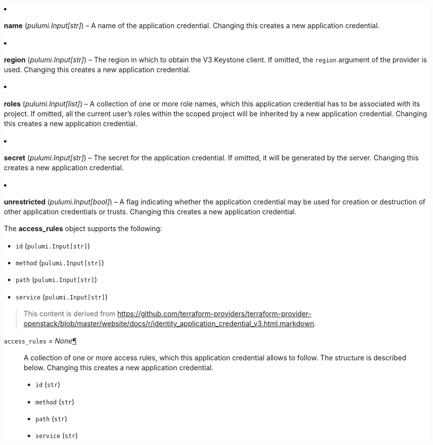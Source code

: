 <li><p><strong>name</strong> (<em>pulumi.Input</em><em>[</em><em>str</em><em>]</em>) – A name of the application credential. Changing this
creates a new application credential.</p></li>
<li><p><strong>region</strong> (<em>pulumi.Input</em><em>[</em><em>str</em><em>]</em>) – The region in which to obtain the V3 Keystone client.
If omitted, the <code class="docutils literal notranslate"><span class="pre">region</span></code> argument of the provider is used. Changing this
creates a new application credential.</p></li>
<li><p><strong>roles</strong> (<em>pulumi.Input</em><em>[</em><em>list</em><em>]</em>) – A collection of one or more role names, which this
application credential has to be associated with its project. If omitted,
all the current user’s roles within the scoped project will be inherited by
a new application credential. Changing this creates a new application
credential.</p></li>
<li><p><strong>secret</strong> (<em>pulumi.Input</em><em>[</em><em>str</em><em>]</em>) – The secret for the application credential. If omitted,
it will be generated by the server. Changing this creates a new application
credential.</p></li>
<li><p><strong>unrestricted</strong> (<em>pulumi.Input</em><em>[</em><em>bool</em><em>]</em>) – A flag indicating whether the application
credential may be used for creation or destruction of other application
credentials or trusts. Changing this creates a new application credential.</p></li>
</ul>
</dd>
</dl>
<p>The <strong>access_rules</strong> object supports the following:</p>
<ul class="simple">
<li><p><code class="docutils literal notranslate"><span class="pre">id</span></code> (<code class="docutils literal notranslate"><span class="pre">pulumi.Input[str]</span></code>)</p></li>
<li><p><code class="docutils literal notranslate"><span class="pre">method</span></code> (<code class="docutils literal notranslate"><span class="pre">pulumi.Input[str]</span></code>)</p></li>
<li><p><code class="docutils literal notranslate"><span class="pre">path</span></code> (<code class="docutils literal notranslate"><span class="pre">pulumi.Input[str]</span></code>)</p></li>
<li><p><code class="docutils literal notranslate"><span class="pre">service</span></code> (<code class="docutils literal notranslate"><span class="pre">pulumi.Input[str]</span></code>)</p></li>
</ul>
<blockquote>
<div><p>This content is derived from <a class="reference external" href="https://github.com/terraform-providers/terraform-provider-openstack/blob/master/website/docs/r/identity_application_credential_v3.html.markdown">https://github.com/terraform-providers/terraform-provider-openstack/blob/master/website/docs/r/identity_application_credential_v3.html.markdown</a>.</p>
</div></blockquote>
<dl class="attribute">
<dt id="pulumi_openstack.identity.ApplicationCredential.access_rules">
<code class="sig-name descname">access_rules</code><em class="property"> = None</em><a class="headerlink" href="#pulumi_openstack.identity.ApplicationCredential.access_rules" title="Permalink to this definition">¶</a></dt>
<dd><p>A collection of one or more access rules, which
this application credential allows to follow. The structure is described
below. Changing this creates a new application credential.</p>
<ul class="simple">
<li><p><code class="docutils literal notranslate"><span class="pre">id</span></code> (<code class="docutils literal notranslate"><span class="pre">str</span></code>)</p></li>
<li><p><code class="docutils literal notranslate"><span class="pre">method</span></code> (<code class="docutils literal notranslate"><span class="pre">str</span></code>)</p></li>
<li><p><code class="docutils literal notranslate"><span class="pre">path</span></code> (<code class="docutils literal notranslate"><span class="pre">str</span></code>)</p></li>
<li><p><code class="docutils literal notranslate"><span class="pre">service</span></code> (<code class="docutils literal notranslate"><span class="pre">str</span></code>)</p></li>
</ul>
</dd></dl>
